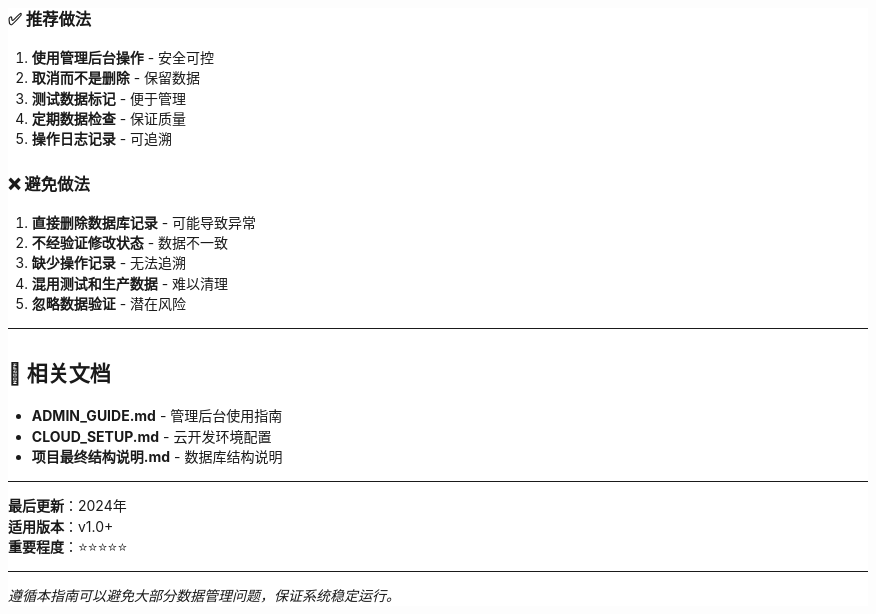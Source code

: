 ### ✅ 推荐做法

1. **使用管理后台操作** - 安全可控
2. **取消而不是删除** - 保留数据
3. **测试数据标记** - 便于管理
4. **定期数据检查** - 保证质量
5. **操作日志记录** - 可追溯

### ❌ 避免做法

1. **直接删除数据库记录** - 可能导致异常
2. **不经验证修改状态** - 数据不一致
3. **缺少操作记录** - 无法追溯
4. **混用测试和生产数据** - 难以清理
5. **忽略数据验证** - 潜在风险

---

## 🔗 相关文档

- **ADMIN_GUIDE.md** - 管理后台使用指南
- **CLOUD_SETUP.md** - 云开发环境配置
- **项目最终结构说明.md** - 数据库结构说明

---

**最后更新**：2024年  
**适用版本**：v1.0+  
**重要程度**：⭐⭐⭐⭐⭐

---

*遵循本指南可以避免大部分数据管理问题，保证系统稳定运行。*

